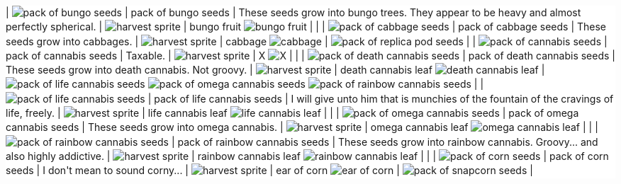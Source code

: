 | ![pack of bungo seeds](\img\botany\seeds_seed-bungotree.png)                         | pack of bungo seeds                   | These seeds grow into bungo trees. They appear to be heavy and almost perfectly spherical.                                                                                                | ![harvest sprite](\img\botany\growing_bungotree-harvest.png)        | bungo fruit ![bungo fruit](\img\botany\harvest_bungo.png)                                     |                                                                                                                                                                                       |
| ![pack of cabbage seeds](\img\botany\seeds_seed-cabbage.png)                         | pack of cabbage seeds                 | These seeds grow into cabbages.                                                                                                                                                           | ![harvest sprite](\img\botany\growing_cabbage-harvest.png)          | cabbage ![cabbage](\img\botany\harvest_cabbage.png)                                           | ![pack of replica pod seeds](\img\botany\seeds_seed-replicapod.png)                                                                                                                               |
| ![pack of cannabis seeds](\img\botany\seeds_seed-cannabis.png)                       | pack of cannabis seeds                | Taxable.                                                                                                                                                                                  | ![harvest sprite](\img\botany\growing_cannabis-harvest.png)         | X ![X](\img\botany\seeds_seed.png)                                                            |                                                                                                                                                                                       |
| ![pack of death cannabis seeds](\img\botany\seeds_seed-blackcannabis.png)            | pack of death cannabis seeds          | These seeds grow into death cannabis. Not groovy.                                                                                                                                         | ![harvest sprite](\img\botany\growing_blackcannabis-harvest.png)    | death cannabis leaf ![death cannabis leaf](\img\botany\harvest_blackcannabis.png)             | ![pack of life cannabis seeds](\img\botany\seeds_seed-whitecannabis.png) ![pack of omega cannabis seeds](\img\botany\seeds_seed-ocannabis.png) ![pack of rainbow cannabis seeds](\img\botany\seeds_seed-megacannabis.png) |
| ![pack of life cannabis seeds](\img\botany\seeds_seed-whitecannabis.png)             | pack of life cannabis seeds           | I will give unto him that is munchies of the fountain of the cravings of life, freely.                                                                                                    | ![harvest sprite](\img\botany\growing_whitecannabis-harvest.png)    | life cannabis leaf ![life cannabis leaf](\img\botany\harvest_whitecannabis.png)               |                                                                                                                                                                                       |
| ![pack of omega cannabis seeds](\img\botany\seeds_seed-ocannabis.png)                | pack of omega cannabis seeds          | These seeds grow into omega cannabis.                                                                                                                                                     | ![harvest sprite](\img\botany\growing_ocannabis-harvest.png)        | omega cannabis leaf ![omega cannabis leaf](\img\botany\harvest_ocannabis.png)                 |                                                                                                                                                                                       |
| ![pack of rainbow cannabis seeds](\img\botany\seeds_seed-megacannabis.png)           | pack of rainbow cannabis seeds        | These seeds grow into rainbow cannabis. Groovy... and also highly addictive.                                                                                                              | ![harvest sprite](\img\botany\growing_megacannabis-harvest.png)     | rainbow cannabis leaf ![rainbow cannabis leaf](\img\botany\harvest_megacannabis.png)          |                                                                                                                                                                                       |
| ![pack of corn seeds](\img\botany\seeds_seed-corn.png)                               | pack of corn seeds                    | I don't mean to sound corny...                                                                                                                                                            | ![harvest sprite](\img\botany\growing_corn-harvest.png)             | ear of corn ![ear of corn](\img\botany\harvest_cornBig.png)                                   | ![pack of snapcorn seeds](\img\botany\seeds_seed-snapcorn.png)                                                                                                                                    |